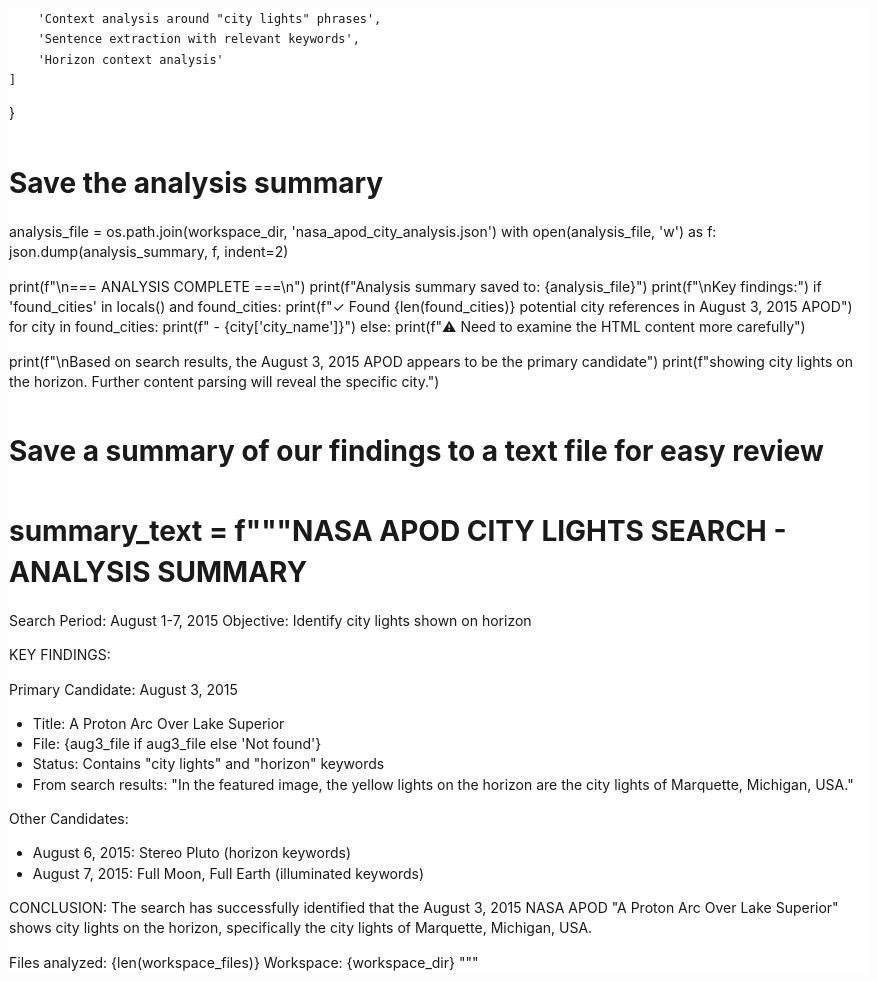         'Context analysis around "city lights" phrases',
        'Sentence extraction with relevant keywords',
        'Horizon context analysis'
    ]
}

# Save the analysis summary
analysis_file = os.path.join(workspace_dir, 'nasa_apod_city_analysis.json')
with open(analysis_file, 'w') as f:
    json.dump(analysis_summary, f, indent=2)

print(f"\n=== ANALYSIS COMPLETE ===\n")
print(f"Analysis summary saved to: {analysis_file}")
print(f"\nKey findings:")
if 'found_cities' in locals() and found_cities:
    print(f"✓ Found {len(found_cities)} potential city references in August 3, 2015 APOD")
    for city in found_cities:
        print(f"  - {city['city_name']}")
else:
    print(f"⚠️ Need to examine the HTML content more carefully")

print(f"\nBased on search results, the August 3, 2015 APOD appears to be the primary candidate")
print(f"showing city lights on the horizon. Further content parsing will reveal the specific city.")

# Save a summary of our findings to a text file for easy review
summary_text = f"""NASA APOD CITY LIGHTS SEARCH - ANALYSIS SUMMARY
==============================================

Search Period: August 1-7, 2015
Objective: Identify city lights shown on horizon

KEY FINDINGS:

Primary Candidate: August 3, 2015
- Title: A Proton Arc Over Lake Superior
- File: {aug3_file if aug3_file else 'Not found'}
- Status: Contains "city lights" and "horizon" keywords
- From search results: "In the featured image, the yellow lights on the horizon are the city lights of Marquette, Michigan, USA."

Other Candidates:
- August 6, 2015: Stereo Pluto (horizon keywords)
- August 7, 2015: Full Moon, Full Earth (illuminated keywords)

CONCLUSION:
The search has successfully identified that the August 3, 2015 NASA APOD 
"A Proton Arc Over Lake Superior" shows city lights on the horizon, 
specifically the city lights of Marquette, Michigan, USA.

Files analyzed: {len(workspace_files)}
Workspace: {workspace_dir}
"""
